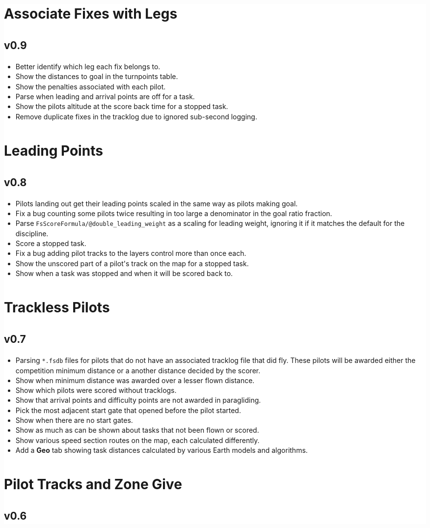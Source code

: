 # Associate Fixes with Legs
## v0.9

* Better identify which leg each fix belongs to.
* Show the distances to goal in the turnpoints table.
* Show the penalties associated with each pilot.
* Parse when leading and arrival points are off for a task.
* Show the pilots altitude at the score back time for a stopped task.
* Remove duplicate fixes in the tracklog due to ignored sub-second logging.

# Leading Points
## v0.8

* Pilots landing out get their leading points scaled in the same way as pilots
  making goal.
* Fix a bug counting some pilots twice resulting in too large a denominator in
  the goal ratio fraction.
* Parse `FsScoreFormula/@double_leading_weight` as a scaling for leading
  weight, ignoring it if it matches the default for the discipline.
* Score a stopped task.
* Fix a bug adding pilot tracks to the layers control more than once each.
* Show the unscored part of a pilot's track on the map for a stopped task.
* Show when a task was stopped and when it will be scored back to.

# Trackless Pilots
## v0.7

* Parsing `*.fsdb` files for pilots that do not have an associated tracklog
  file that did fly. These pilots will be awarded either the competition
  minimum distance or a another distance decided by the scorer.
* Show when minimum distance was awarded over a lesser flown distance.
* Show which pilots were scored without tracklogs.
* Show that arrival points and difficulty points are not awarded in
  paragliding.
* Pick the most adjacent start gate that opened before the pilot started.
* Show when there are no start gates.
* Show as much as can be shown about tasks that not been flown or scored.
* Show various speed section routes on the map, each calculated differently.
* Add a **Geo** tab showing task distances calculated by various Earth models
  and algorithms.

# Pilot Tracks and Zone Give
## v0.6
